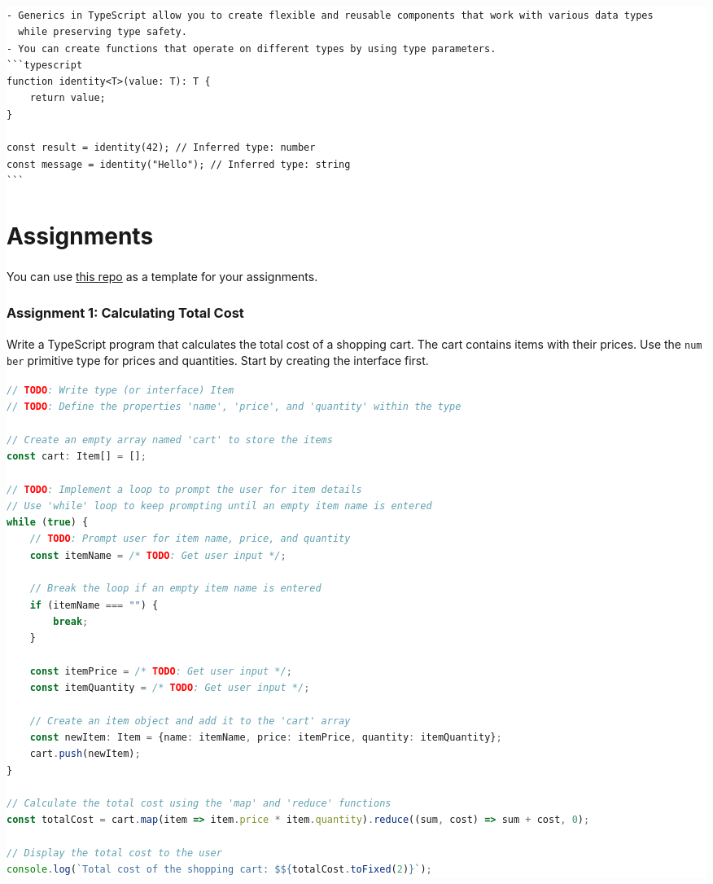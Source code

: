     - Generics in TypeScript allow you to create flexible and reusable components that work with various data types
      while preserving type safety.
    - You can create functions that operate on different types by using type parameters.
    ```typescript
    function identity<T>(value: T): T {
        return value;
    }
    
    const result = identity(42); // Inferred type: number
    const message = identity("Hello"); // Inferred type: string
    ```

# Assignments

You can use [this repo](https://github.com/ilkkamtk/typescript-starter) as a template for your assignments.

### Assignment 1: Calculating Total Cost

Write a TypeScript program that calculates the total cost of a shopping cart. The cart contains items with their prices.
Use the `number` primitive type for prices and quantities. Start by creating the interface first.

```TypeScript
// TODO: Write type (or interface) Item
// TODO: Define the properties 'name', 'price', and 'quantity' within the type

// Create an empty array named 'cart' to store the items
const cart: Item[] = [];

// TODO: Implement a loop to prompt the user for item details
// Use 'while' loop to keep prompting until an empty item name is entered
while (true) {
    // TODO: Prompt user for item name, price, and quantity
    const itemName = /* TODO: Get user input */;

    // Break the loop if an empty item name is entered
    if (itemName === "") {
        break;
    }

    const itemPrice = /* TODO: Get user input */;
    const itemQuantity = /* TODO: Get user input */;

    // Create an item object and add it to the 'cart' array
    const newItem: Item = {name: itemName, price: itemPrice, quantity: itemQuantity};
    cart.push(newItem);
}

// Calculate the total cost using the 'map' and 'reduce' functions
const totalCost = cart.map(item => item.price * item.quantity).reduce((sum, cost) => sum + cost, 0);

// Display the total cost to the user
console.log(`Total cost of the shopping cart: $${totalCost.toFixed(2)}`);

```
